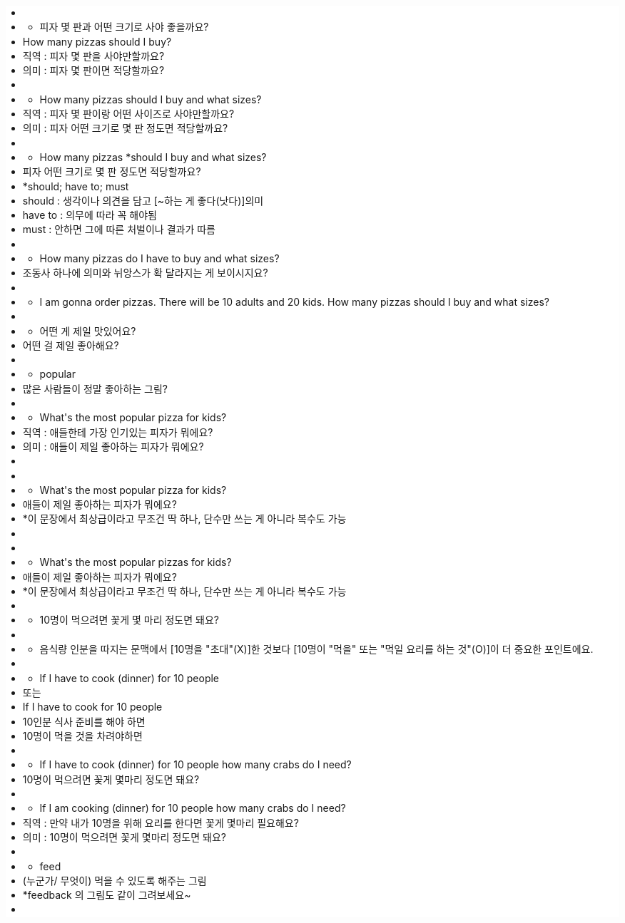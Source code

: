 * 
* - 피자 몇 판과 어떤 크기로 사야 좋을까요?
*   How many pizzas should I buy?
*   직역 : 피자 몇 판을 사야만할까요?
*   의미 : 피자 몇 판이면 적당할까요?
* 
* - How many pizzas should I buy and what sizes?
*   직역 : 피자 몇 판이랑 어떤 사이즈로 사야만할까요?
*   의미 : 피자 어떤 크기로 몇 판 정도면 적당할까요?
* 
* - How many pizzas *should I buy and what sizes?
*   피자 어떤 크기로 몇 판 정도면 적당할까요?
*   *should; have to; must
*    should : 생각이나 의견을 담고 [~하는 게 좋다(낫다)]의미
*    have to : 의무에 따라 꼭 해야됨
*    must : 안하면 그에 따른 처벌이나 결과가 따름
* 
* - How many pizzas do I have to buy and what sizes?
*   조동사 하나에 의미와 뉘앙스가 확 달라지는 게 보이시지요?
* 
* - I am gonna order pizzas. There will be 10 adults and 20 kids. How many pizzas should I buy and what sizes?
* 
* - 어떤 게 제일 맛있어요?
*   어떤 걸 제일 좋아해요?
* 
* - popular
*   많은 사람들이 정말 좋아하는 그림?
* 
* - What's the most popular pizza for kids?
*   직역 : 애들한테 가장 인기있는 피자가 뭐에요?
*   의미 : 애들이 제일 좋아하는 피자가 뭐에요?
* 
* 
* - What's the most popular pizza for kids?
*   애들이 제일 좋아하는 피자가 뭐에요?
*   *이 문장에서 최상급이라고 무조건 딱 하나, 단수만 쓰는 게 아니라 복수도 가능
* 
* 
* - What's the most popular pizzas for kids?
*   애들이 제일 좋아하는 피자가 뭐에요?
*   *이 문장에서 최상급이라고 무조건 딱 하나, 단수만 쓰는 게 아니라 복수도 가능
* 
* - 10명이 먹으려면 꽃게 몇 마리 정도면 돼요?
* 
* - 음식량 인분을 따지는 문맥에서 [10명을 "초대"(X)]한 것보다 [10명이 "먹을" 또는 "먹일 요리를 하는 것"(O)]이 더 중요한 포인트에요.
* 
* - If I have to cook (dinner) for 10 people 
*   또는
*   If I have to cook for 10 people
*   10인분 식사 준비를 해야 하면
*   10명이 먹을 것을 차려야하면
* 
* - If I have to cook (dinner) for 10 people how many crabs do I need?
*   10명이 먹으려면 꽃게 몇마리 정도면 돼요?
* 
* - If I am cooking (dinner) for 10 people how many crabs do I need?
*   직역 : 만약 내가 10명을 위해 요리를 한다면 꽃게 몇마리 필요해요?
*   의미 : 10명이 먹으려면 꽃게 몇마리 정도면 돼요?
* 
* - feed
*   (누군가/ 무엇이) 먹을 수 있도록 해주는 그림
*   *feedback 의 그림도 같이 그려보세요~
* 